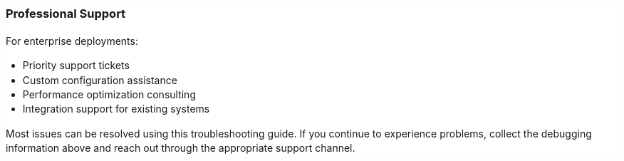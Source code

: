 ### Professional Support

For enterprise deployments:
- Priority support tickets
- Custom configuration assistance
- Performance optimization consulting
- Integration support for existing systems

Most issues can be resolved using this troubleshooting guide. If you continue to experience problems, collect the debugging information above and reach out through the appropriate support channel.